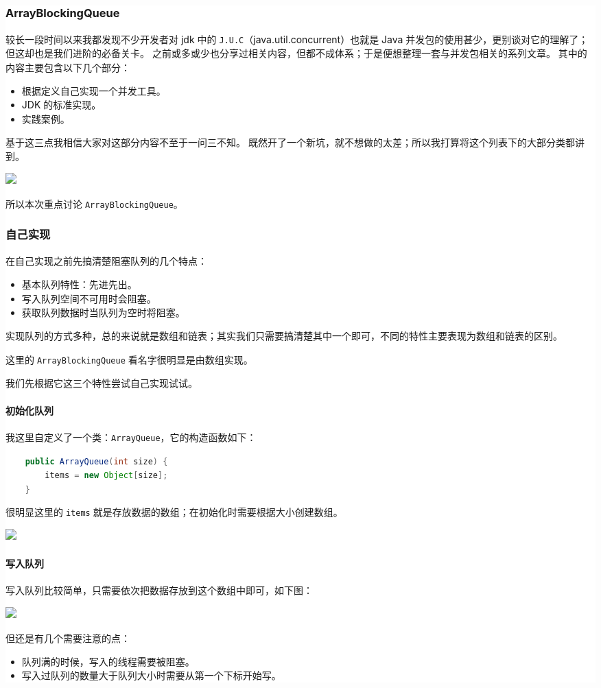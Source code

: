 ### ArrayBlockingQueue

较长一段时间以来我都发现不少开发者对 jdk 中的 `J.U.C`（java.util.concurrent）也就是 Java 并发包的使用甚少，更别谈对它的理解了；但这却也是我们进阶的必备关卡。
之前或多或少也分享过相关内容，但都不成体系；于是便想整理一套与并发包相关的系列文章。
其中的内容主要包含以下几个部分：

- 根据定义自己实现一个并发工具。
- JDK 的标准实现。
- 实践案例。


基于这三点我相信大家对这部分内容不至于一问三不知。
既然开了一个新坑，就不想做的太差；所以我打算将这个列表下的大部分类都讲到。

![](https://i.loli.net/2019/07/19/5d313f2c7f91450086.jpg)


所以本次重点讨论 `ArrayBlockingQueue`。

### 自己实现

在自己实现之前先搞清楚阻塞队列的几个特点：

- 基本队列特性：先进先出。
- 写入队列空间不可用时会阻塞。
- 获取队列数据时当队列为空时将阻塞。


实现队列的方式多种，总的来说就是数组和链表；其实我们只需要搞清楚其中一个即可，不同的特性主要表现为数组和链表的区别。

这里的 `ArrayBlockingQueue` 看名字很明显是由数组实现。

我们先根据它这三个特性尝试自己实现试试。

#### 初始化队列

我这里自定义了一个类：`ArrayQueue`，它的构造函数如下：

```java
    public ArrayQueue(int size) {
        items = new Object[size];
    }
```

很明显这里的 `items` 就是存放数据的数组；在初始化时需要根据大小创建数组。

![](https://i.loli.net/2019/07/19/5d313f2fb8fe622692.jpg)

#### 写入队列

写入队列比较简单，只需要依次把数据存放到这个数组中即可，如下图：

![](https://i.loli.net/2019/07/19/5d313f32aa77680089.jpg)

但还是有几个需要注意的点：

- 队列满的时候，写入的线程需要被阻塞。
- 写入过队列的数量大于队列大小时需要从第一个下标开始写。
